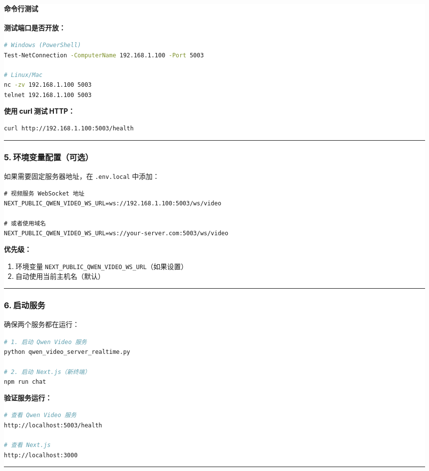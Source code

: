 #### 命令行测试

**测试端口是否开放：**

```bash
# Windows (PowerShell)
Test-NetConnection -ComputerName 192.168.1.100 -Port 5003

# Linux/Mac
nc -zv 192.168.1.100 5003
telnet 192.168.1.100 5003
```

**使用 curl 测试 HTTP：**

```bash
curl http://192.168.1.100:5003/health
```

---

### 5. 环境变量配置（可选）

如果需要固定服务器地址，在 `.env.local` 中添加：

```env
# 视频服务 WebSocket 地址
NEXT_PUBLIC_QWEN_VIDEO_WS_URL=ws://192.168.1.100:5003/ws/video

# 或者使用域名
NEXT_PUBLIC_QWEN_VIDEO_WS_URL=ws://your-server.com:5003/ws/video
```

**优先级：**
1. 环境变量 `NEXT_PUBLIC_QWEN_VIDEO_WS_URL`（如果设置）
2. 自动使用当前主机名（默认）

---

### 6. 启动服务

确保两个服务都在运行：

```bash
# 1. 启动 Qwen Video 服务
python qwen_video_server_realtime.py

# 2. 启动 Next.js（新终端）
npm run chat
```

**验证服务运行：**
```bash
# 查看 Qwen Video 服务
http://localhost:5003/health

# 查看 Next.js
http://localhost:3000
```

---